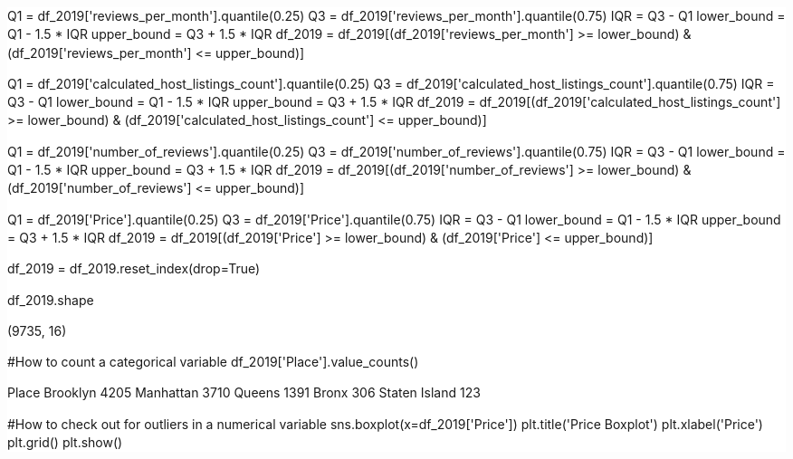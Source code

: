 Q1 = df_2019['reviews_per_month'].quantile(0.25)
Q3 = df_2019['reviews_per_month'].quantile(0.75)
IQR = Q3 - Q1
lower_bound = Q1 - 1.5 * IQR
upper_bound = Q3 + 1.5 * IQR
df_2019 = df_2019[(df_2019['reviews_per_month'] >= lower_bound) & (df_2019['reviews_per_month'] <= upper_bound)]

Q1 = df_2019['calculated_host_listings_count'].quantile(0.25)
Q3 = df_2019['calculated_host_listings_count'].quantile(0.75)
IQR = Q3 - Q1
lower_bound = Q1 - 1.5 * IQR
upper_bound = Q3 + 1.5 * IQR
df_2019 = df_2019[(df_2019['calculated_host_listings_count'] >= lower_bound) & (df_2019['calculated_host_listings_count'] <= upper_bound)]

Q1 = df_2019['number_of_reviews'].quantile(0.25)
Q3 = df_2019['number_of_reviews'].quantile(0.75)
IQR = Q3 - Q1
lower_bound = Q1 - 1.5 * IQR
upper_bound = Q3 + 1.5 * IQR
df_2019 = df_2019[(df_2019['number_of_reviews'] >= lower_bound) & (df_2019['number_of_reviews'] <= upper_bound)]

Q1 = df_2019['Price'].quantile(0.25)
Q3 = df_2019['Price'].quantile(0.75)
IQR = Q3 - Q1
lower_bound = Q1 - 1.5 * IQR
upper_bound = Q3 + 1.5 * IQR
df_2019 = df_2019[(df_2019['Price'] >= lower_bound) & (df_2019['Price'] <= upper_bound)]

df_2019 = df_2019.reset_index(drop=True)

df_2019.shape

(9735, 16)











#How to count a categorical variable
df_2019['Place'].value_counts()

Place
Brooklyn         4205
Manhattan        3710
Queens           1391
Bronx             306
Staten Island     123

#How to check out for outliers in a numerical variable
sns.boxplot(x=df_2019['Price'])
plt.title('Price Boxplot')
plt.xlabel('Price')
plt.grid()
plt.show()
